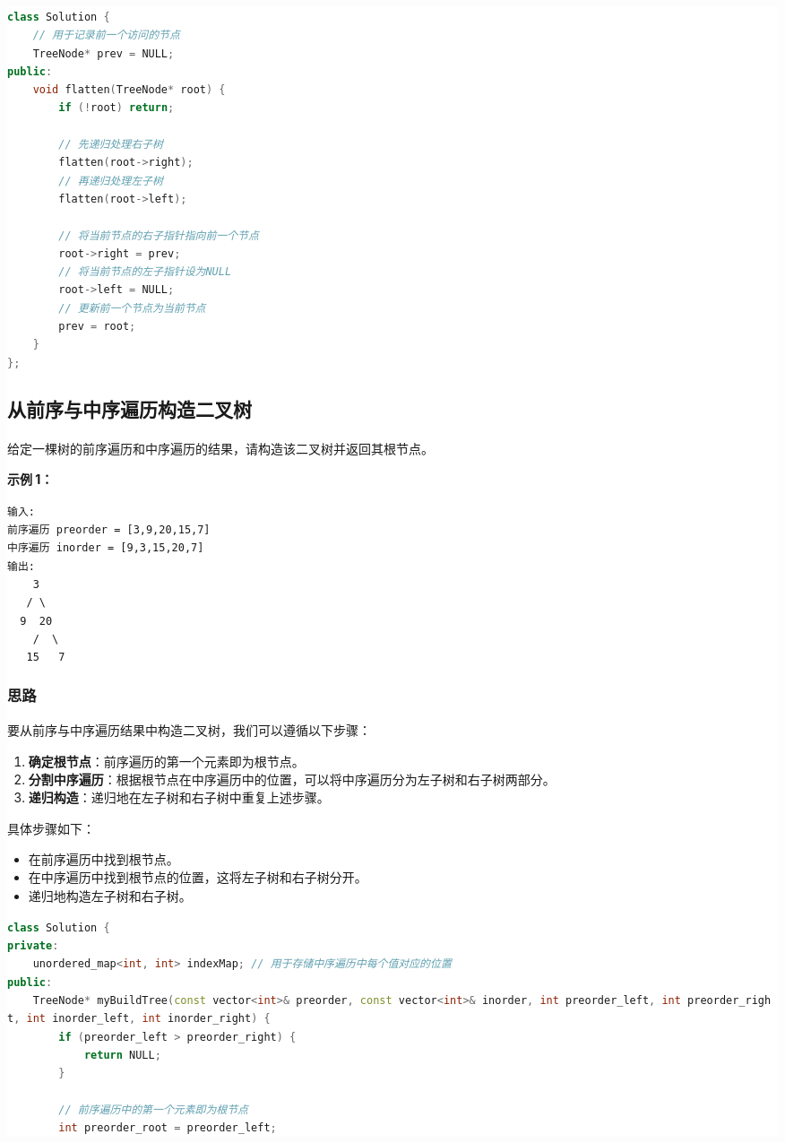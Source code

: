 
```cpp
class Solution {
    // 用于记录前一个访问的节点
    TreeNode* prev = NULL;
public:
    void flatten(TreeNode* root) {
        if (!root) return;
    
        // 先递归处理右子树
        flatten(root->right);
        // 再递归处理左子树
        flatten(root->left);
        
        // 将当前节点的右子指针指向前一个节点
        root->right = prev;
        // 将当前节点的左子指针设为NULL
        root->left = NULL;
        // 更新前一个节点为当前节点
        prev = root;
    }
};
```

## 从前序与中序遍历构造二叉树

给定一棵树的前序遍历和中序遍历的结果，请构造该二叉树并返回其根节点。

**示例 1：**
```
输入:
前序遍历 preorder = [3,9,20,15,7]
中序遍历 inorder = [9,3,15,20,7]
输出:
    3
   / \
  9  20
    /  \
   15   7
```

### 思路

要从前序与中序遍历结果中构造二叉树，我们可以遵循以下步骤：
1. **确定根节点**：前序遍历的第一个元素即为根节点。
2. **分割中序遍历**：根据根节点在中序遍历中的位置，可以将中序遍历分为左子树和右子树两部分。
3. **递归构造**：递归地在左子树和右子树中重复上述步骤。

具体步骤如下：
- 在前序遍历中找到根节点。
- 在中序遍历中找到根节点的位置，这将左子树和右子树分开。
- 递归地构造左子树和右子树。

```cpp
class Solution {
private:
    unordered_map<int, int> indexMap; // 用于存储中序遍历中每个值对应的位置
public:
    TreeNode* myBuildTree(const vector<int>& preorder, const vector<int>& inorder, int preorder_left, int preorder_right, int inorder_left, int inorder_right) {
        if (preorder_left > preorder_right) {
            return NULL;
        }
        
        // 前序遍历中的第一个元素即为根节点
        int preorder_root = preorder_left;
```
